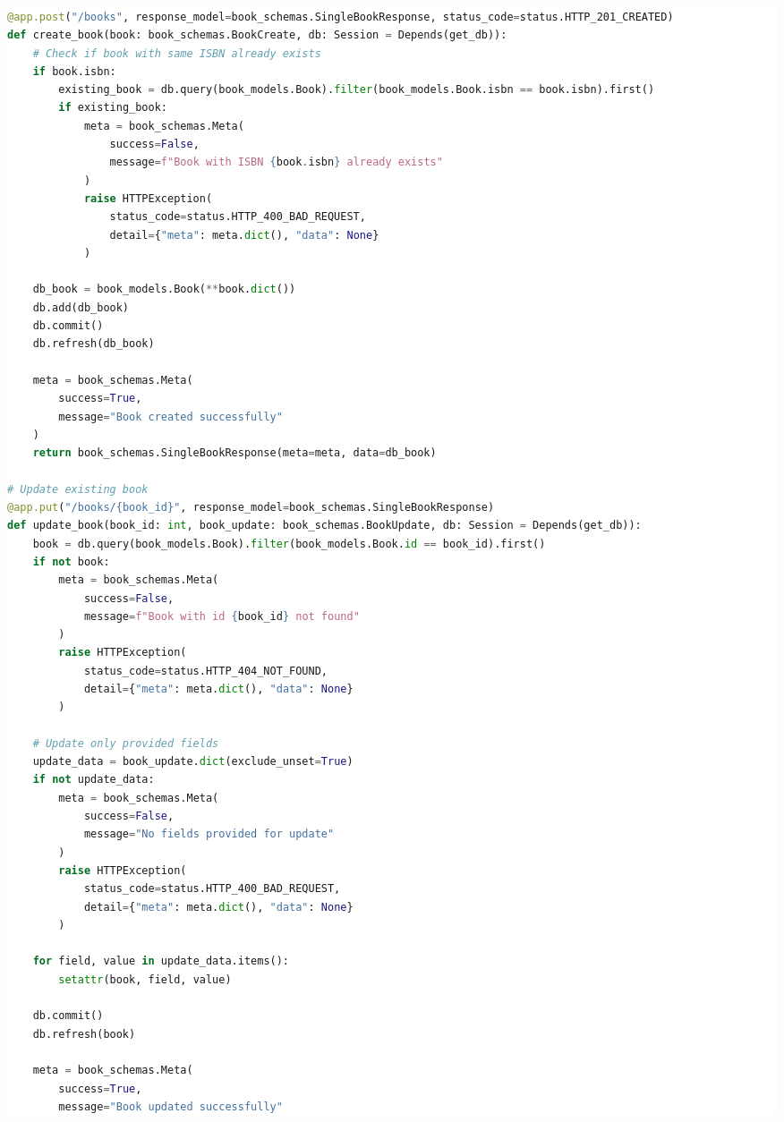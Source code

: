 ```python
@app.post("/books", response_model=book_schemas.SingleBookResponse, status_code=status.HTTP_201_CREATED)
def create_book(book: book_schemas.BookCreate, db: Session = Depends(get_db)):
    # Check if book with same ISBN already exists
    if book.isbn:
        existing_book = db.query(book_models.Book).filter(book_models.Book.isbn == book.isbn).first()
        if existing_book:
            meta = book_schemas.Meta(
                success=False,
                message=f"Book with ISBN {book.isbn} already exists"
            )
            raise HTTPException(
                status_code=status.HTTP_400_BAD_REQUEST,
                detail={"meta": meta.dict(), "data": None}
            )
    
    db_book = book_models.Book(**book.dict())
    db.add(db_book)
    db.commit()
    db.refresh(db_book)
    
    meta = book_schemas.Meta(
        success=True,
        message="Book created successfully"
    )
    return book_schemas.SingleBookResponse(meta=meta, data=db_book)

# Update existing book
@app.put("/books/{book_id}", response_model=book_schemas.SingleBookResponse)
def update_book(book_id: int, book_update: book_schemas.BookUpdate, db: Session = Depends(get_db)):
    book = db.query(book_models.Book).filter(book_models.Book.id == book_id).first()
    if not book:
        meta = book_schemas.Meta(
            success=False,
            message=f"Book with id {book_id} not found"
        )
        raise HTTPException(
            status_code=status.HTTP_404_NOT_FOUND,
            detail={"meta": meta.dict(), "data": None}
        )
    
    # Update only provided fields
    update_data = book_update.dict(exclude_unset=True)
    if not update_data:
        meta = book_schemas.Meta(
            success=False,
            message="No fields provided for update"
        )
        raise HTTPException(
            status_code=status.HTTP_400_BAD_REQUEST,
            detail={"meta": meta.dict(), "data": None}
        )
    
    for field, value in update_data.items():
        setattr(book, field, value)
    
    db.commit()
    db.refresh(book)
    
    meta = book_schemas.Meta(
        success=True,
        message="Book updated successfully"
```